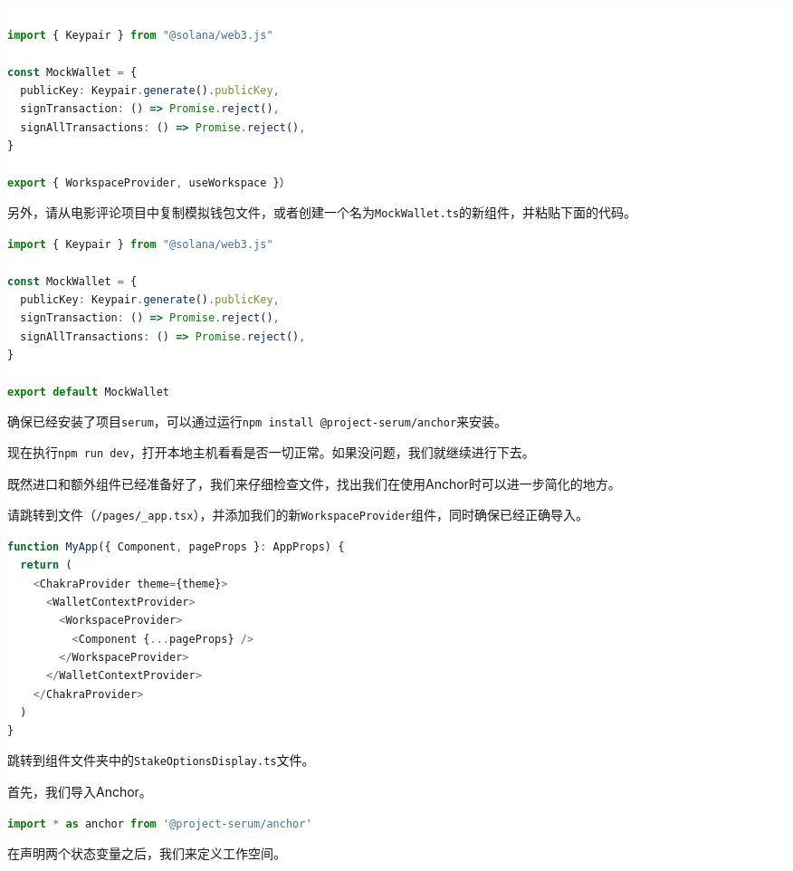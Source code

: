 ```typescript

import { Keypair } from "@solana/web3.js"

const MockWallet = {
  publicKey: Keypair.generate().publicKey,
  signTransaction: () => Promise.reject(),
  signAllTransactions: () => Promise.reject(),
}

export { WorkspaceProvider, useWorkspace }）
```

另外，请从电影评论项目中复制模拟钱包文件，或者创建一个名为`MockWallet.ts`的新组件，并粘贴下面的代码。

```typescript
import { Keypair } from "@solana/web3.js"

const MockWallet = {
  publicKey: Keypair.generate().publicKey,
  signTransaction: () => Promise.reject(),
  signAllTransactions: () => Promise.reject(),
}

export default MockWallet
```

确保已经安装了项目`serum`，可以通过运行`npm install @project-serum/anchor`来安装。

现在执行`npm run dev`，打开本地主机看看是否一切正常。如果没问题，我们就继续进行下去。

既然进口和额外组件已经准备好了，我们来仔细检查文件，找出我们在使用Anchor时可以进一步简化的地方。

请跳转到文件（`/pages/_app.tsx`），并添加我们的新`WorkspaceProvider`组件，同时确保已经正确导入。

```typescript
function MyApp({ Component, pageProps }: AppProps) {
  return (
    <ChakraProvider theme={theme}>
      <WalletContextProvider>
        <WorkspaceProvider>
          <Component {...pageProps} />
        </WorkspaceProvider>
      </WalletContextProvider>
    </ChakraProvider>
  )
}
```

跳转到组件文件夹中的`StakeOptionsDisplay.ts`文件。

首先，我们导入Anchor。

```typescript
import * as anchor from '@project-serum/anchor'
```

在声明两个状态变量之后，我们来定义工作空间。
